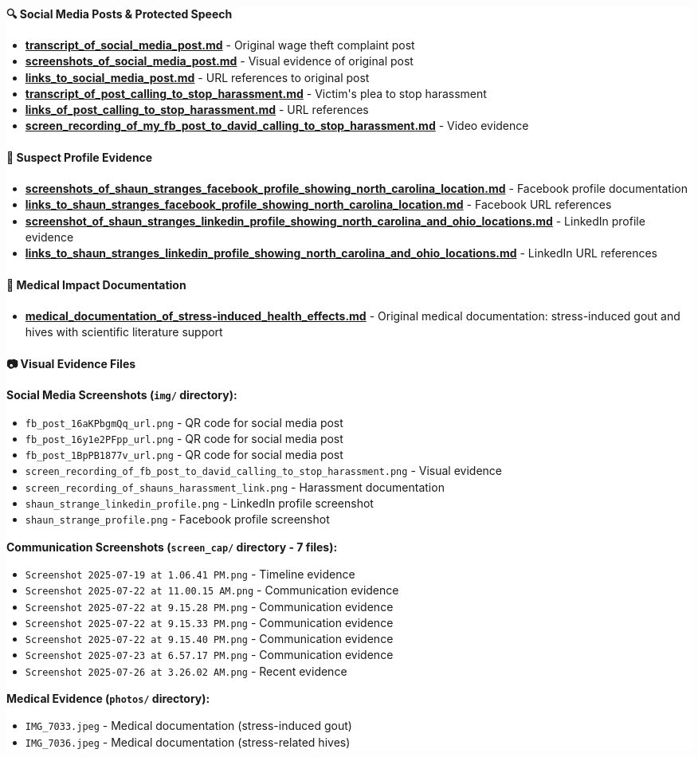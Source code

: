 #### 🔍 Social Media Posts & Protected Speech
- **[transcript_of_social_media_post.md](./transcript_of_social_media_post.md)** - Original wage theft complaint post
- **[screenshots_of_social_media_post.md](./screenshots_of_social_media_post.md)** - Visual evidence of original post
- **[links_to_social_media_post.md](./links_to_social_media_post.md)** - URL references to original post
- **[transcript_of_post_calling_to_stop_harassment.md](./transcript_of_post_calling_to_stop_harassment.md)** - Victim's plea to stop harassment
- **[links_of_post_calling_to_stop_harassment.md](./links_of_post_calling_to_stop_harassment.md)** - URL references
- **[screen_recording_of_my_fb_post_to_david_calling_to_stop_harassment.md](./screen_recording_of_my_fb_post_to_david_calling_to_stop_harassment.md)** - Video evidence

#### 👤 Suspect Profile Evidence
- **[screenshots_of_shaun_stranges_facebook_profile_showing_north_carolina_location.md](./screenshots_of_shaun_stranges_facebook_profile_showing_north_carolina_location.md)** - Facebook profile documentation
- **[links_to_shaun_stranges_facebook_profile_showing_north_carolina_location.md](./links_to_shaun_stranges_facebook_profile_showing_north_carolina_location.md)** - Facebook URL references
- **[screenshot_of_shaun_stranges_linkedin_profile_showing_north_carolina_and_ohio_locations.md](./screenshot_of_shaun_stranges_linkedin_profile_showing_north_carolina_and_ohio_locations.md)** - LinkedIn profile evidence
- **[links_to_shaun_stranges_linkedin_profile_showing_north_carolina_and_ohio_locations.md](./links_to_shaun_stranges_linkedin_profile_showing_north_carolina_and_ohio_locations.md)** - LinkedIn URL references

#### 🏥 Medical Impact Documentation
- **[medical_documentation_of_stress-induced_health_effects.md](./medical_documentation_of_stress-induced_health_effects.md)** - Original medical documentation: stress-induced gout and hives with scientific literature support

#### 📷 Visual Evidence Files
**Social Media Screenshots (`img/` directory):**
- `fb_post_16aKPbgmQq_url.png` - QR code for social media post
- `fb_post_16y1e2PFpp_url.png` - QR code for social media post  
- `fb_post_1BpPB1877v_url.png` - QR code for social media post
- `screen_recording_of_fb_post_to_david_calling_to_stop_harassment.png` - Visual evidence
- `screen_recording_of_shauns_harassment_link.png` - Harassment documentation
- `shaun_strange_linkedin_profile.png` - LinkedIn profile screenshot
- `shaun_strange_profile.png` - Facebook profile screenshot

**Communication Screenshots (`screen_cap/` directory - 7 files):**
- `Screenshot 2025-07-19 at 1.06.41 PM.png` - Timeline evidence
- `Screenshot 2025-07-22 at 11.00.15 AM.png` - Communication evidence
- `Screenshot 2025-07-22 at 9.15.28 PM.png` - Communication evidence
- `Screenshot 2025-07-22 at 9.15.33 PM.png` - Communication evidence
- `Screenshot 2025-07-22 at 9.15.40 PM.png` - Communication evidence
- `Screenshot 2025-07-23 at 6.57.17 PM.png` - Communication evidence
- `Screenshot 2025-07-26 at 3.26.02 AM.png` - Recent evidence

**Medical Evidence (`photos/` directory):**
- `IMG_7033.jpeg` - Medical documentation (stress-induced gout)
- `IMG_7036.jpeg` - Medical documentation (stress-related hives)
